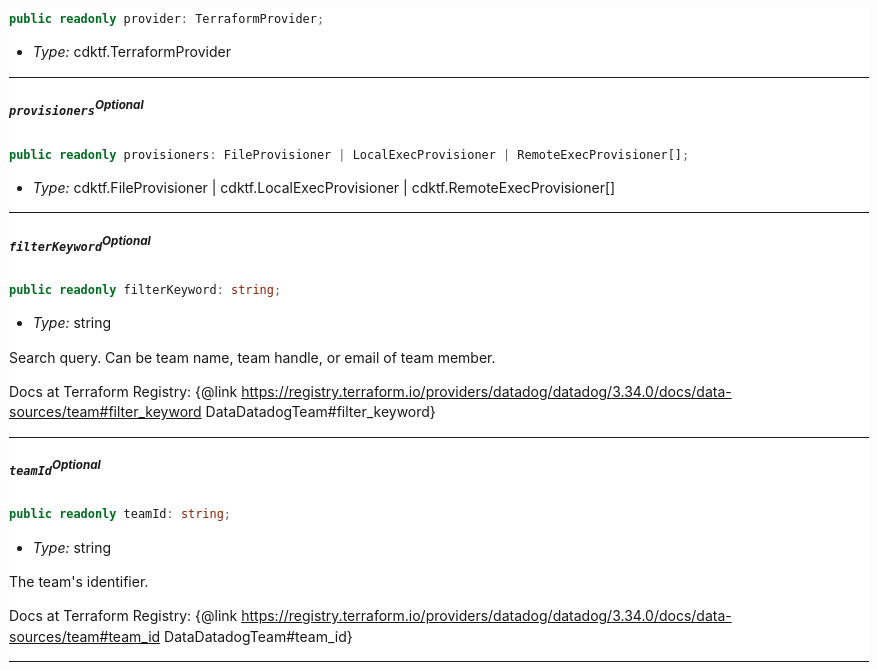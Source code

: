 ```typescript
public readonly provider: TerraformProvider;
```

- *Type:* cdktf.TerraformProvider

---

##### `provisioners`<sup>Optional</sup> <a name="provisioners" id="@cdktf/provider-datadog.dataDatadogTeam.DataDatadogTeamConfig.property.provisioners"></a>

```typescript
public readonly provisioners: FileProvisioner | LocalExecProvisioner | RemoteExecProvisioner[];
```

- *Type:* cdktf.FileProvisioner | cdktf.LocalExecProvisioner | cdktf.RemoteExecProvisioner[]

---

##### `filterKeyword`<sup>Optional</sup> <a name="filterKeyword" id="@cdktf/provider-datadog.dataDatadogTeam.DataDatadogTeamConfig.property.filterKeyword"></a>

```typescript
public readonly filterKeyword: string;
```

- *Type:* string

Search query. Can be team name, team handle, or email of team member.

Docs at Terraform Registry: {@link https://registry.terraform.io/providers/datadog/datadog/3.34.0/docs/data-sources/team#filter_keyword DataDatadogTeam#filter_keyword}

---

##### `teamId`<sup>Optional</sup> <a name="teamId" id="@cdktf/provider-datadog.dataDatadogTeam.DataDatadogTeamConfig.property.teamId"></a>

```typescript
public readonly teamId: string;
```

- *Type:* string

The team's identifier.

Docs at Terraform Registry: {@link https://registry.terraform.io/providers/datadog/datadog/3.34.0/docs/data-sources/team#team_id DataDatadogTeam#team_id}

---




